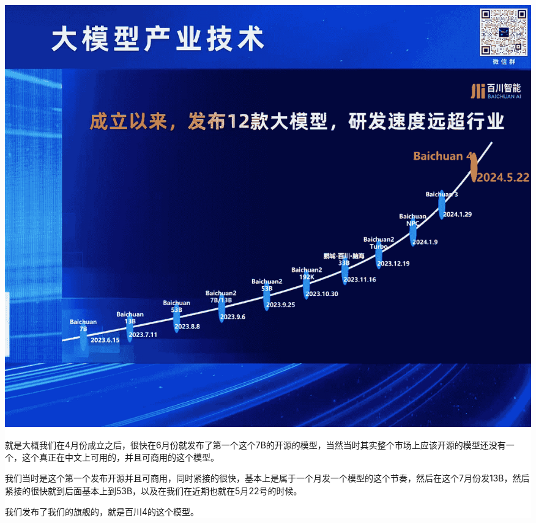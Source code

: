 ![](img/16c2c6ce38720924679a1b81b3c36f5b_7.png)

就是大概我们在4月份成立之后，很快在6月份就发布了第一个这个7B的开源的模型，当然当时其实整个市场上应该开源的模型还没有一个，这个真正在中文上可用的，并且可商用的这个模型。

我们当时是这个第一个发布开源并且可商用，同时紧接的很快，基本上是属于一个月发一个模型的这个节奏，然后在这个7月份发13B，然后紧接的很快就到后面基本上到53B，以及在我们在近期也就在5月22号的时候。

我们发布了我们的旗舰的，就是百川4的这个模型。
